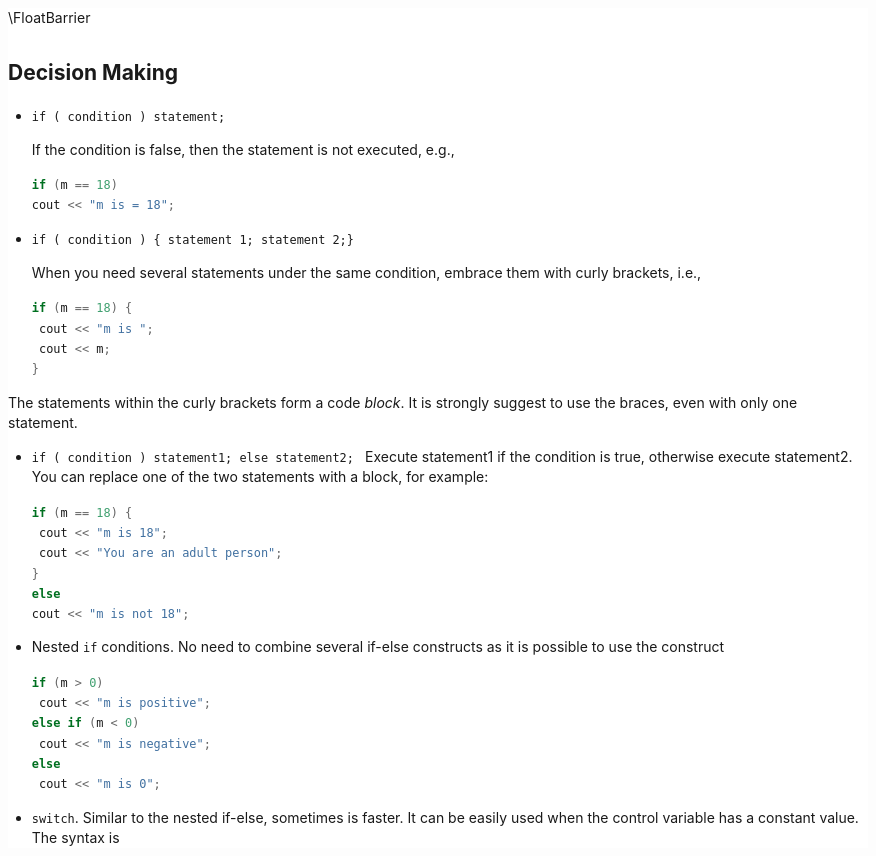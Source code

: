 \FloatBarrier

## Decision Making

  * `if ( condition ) statement;` 

    If the condition is false, then the statement is not executed, e.g.,

    ```c    
    if (m == 18)
    cout << "m is = 18";
    ```   

  * `if ( condition ) { statement 1; statement 2;} ` 

    When you need several statements under the same condition,  embrace them with curly brackets, i.e.,

    ```c   
    if (m == 18) {
     cout << "m is ";
     cout << m;
    }
    ```


   The statements within the curly brackets form a code *block*.
   It is strongly suggest to use the braces, even with only one statement.


  * `if ( condition ) statement1; else statement2; `
    Execute statement1 if the condition is true, otherwise  execute statement2. You can replace one of the two statements with a block, for example:

    ```c   
    if (m == 18) {
     cout << "m is 18";
     cout << "You are an adult person";
    }
    else
    cout << "m is not 18";
    ```

  * Nested `if` conditions. No need to combine several if-else constructs as it is possible to use the construct

    ```c
    if (m > 0)
     cout << "m is positive";
    else if (m < 0)
     cout << "m is negative";
    else
     cout << "m is 0";
    ```

  * `switch`. Similar to the nested if-else, sometimes is faster.
    It can be easily used when the control variable has a constant value. The syntax is
